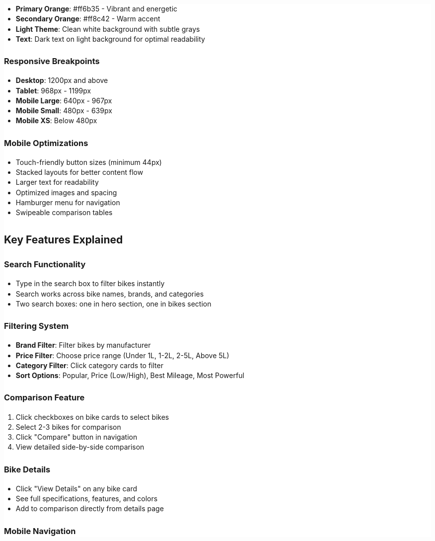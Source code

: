 - **Primary Orange**: #ff6b35 - Vibrant and energetic
- **Secondary Orange**: #ff8c42 - Warm accent
- **Light Theme**: Clean white background with subtle grays
- **Text**: Dark text on light background for optimal readability

### Responsive Breakpoints

- **Desktop**: 1200px and above
- **Tablet**: 968px - 1199px
- **Mobile Large**: 640px - 967px
- **Mobile Small**: 480px - 639px
- **Mobile XS**: Below 480px

### Mobile Optimizations

- Touch-friendly button sizes (minimum 44px)
- Stacked layouts for better content flow
- Larger text for readability
- Optimized images and spacing
- Hamburger menu for navigation
- Swipeable comparison tables

## Key Features Explained

### Search Functionality

- Type in the search box to filter bikes instantly
- Search works across bike names, brands, and categories
- Two search boxes: one in hero section, one in bikes section

### Filtering System

- **Brand Filter**: Filter bikes by manufacturer
- **Price Filter**: Choose price range (Under 1L, 1-2L, 2-5L, Above 5L)
- **Category Filter**: Click category cards to filter
- **Sort Options**: Popular, Price (Low/High), Best Mileage, Most Powerful

### Comparison Feature

1. Click checkboxes on bike cards to select bikes
2. Select 2-3 bikes for comparison
3. Click "Compare" button in navigation
4. View detailed side-by-side comparison

### Bike Details

- Click "View Details" on any bike card
- See full specifications, features, and colors
- Add to comparison directly from details page

### Mobile Navigation
